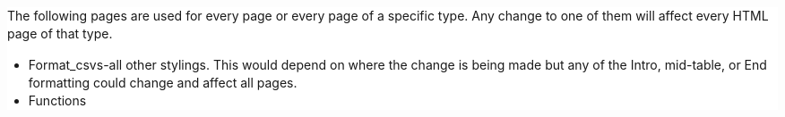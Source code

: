 The following pages are used for every page or every page of a specific type. Any change to one of them will affect every HTML page of that type.

<ul>
<li> Format_csvs-all other stylings. This would depend on where the change is being made but any of the Intro, mid-table, or End formatting could change and affect all pages.
<li> Functions
</ul>
